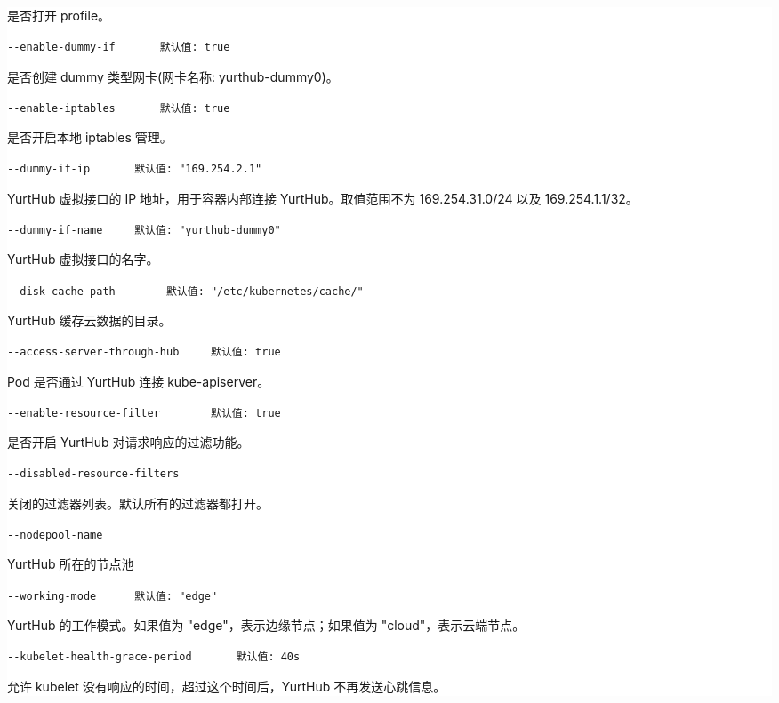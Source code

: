 是否打开 profile。



```plain
--enable-dummy-if		默认值: true
```

是否创建 dummy 类型网卡(网卡名称: yurthub-dummy0)。



```plain
--enable-iptables		默认值: true
```

是否开启本地 iptables 管理。



```plain
--dummy-if-ip		默认值: "169.254.2.1"
```

YurtHub 虚拟接口的 IP 地址，用于容器内部连接 YurtHub。取值范围不为 169.254.31.0/24 以及 169.254.1.1/32。



```plain
--dummy-if-name		默认值: "yurthub-dummy0"
```

YurtHub 虚拟接口的名字。



```plain
--disk-cache-path		 默认值: "/etc/kubernetes/cache/"
```

YurtHub 缓存云数据的目录。



```plain
--access-server-through-hub		默认值: true
```

Pod 是否通过 YurtHub 连接 kube-apiserver。



```plain
--enable-resource-filter		默认值: true
```

是否开启 YurtHub 对请求响应的过滤功能。



```plain
--disabled-resource-filters
```
关闭的过滤器列表。默认所有的过滤器都打开。

```plain
--nodepool-name
```

YurtHub 所在的节点池



```plain
--working-mode		默认值: "edge"
```

YurtHub 的工作模式。如果值为 "edge"，表示边缘节点；如果值为 "cloud"，表示云端节点。



```plain
--kubelet-health-grace-period		默认值: 40s
```

允许 kubelet 没有响应的时间，超过这个时间后，YurtHub 不再发送心跳信息。